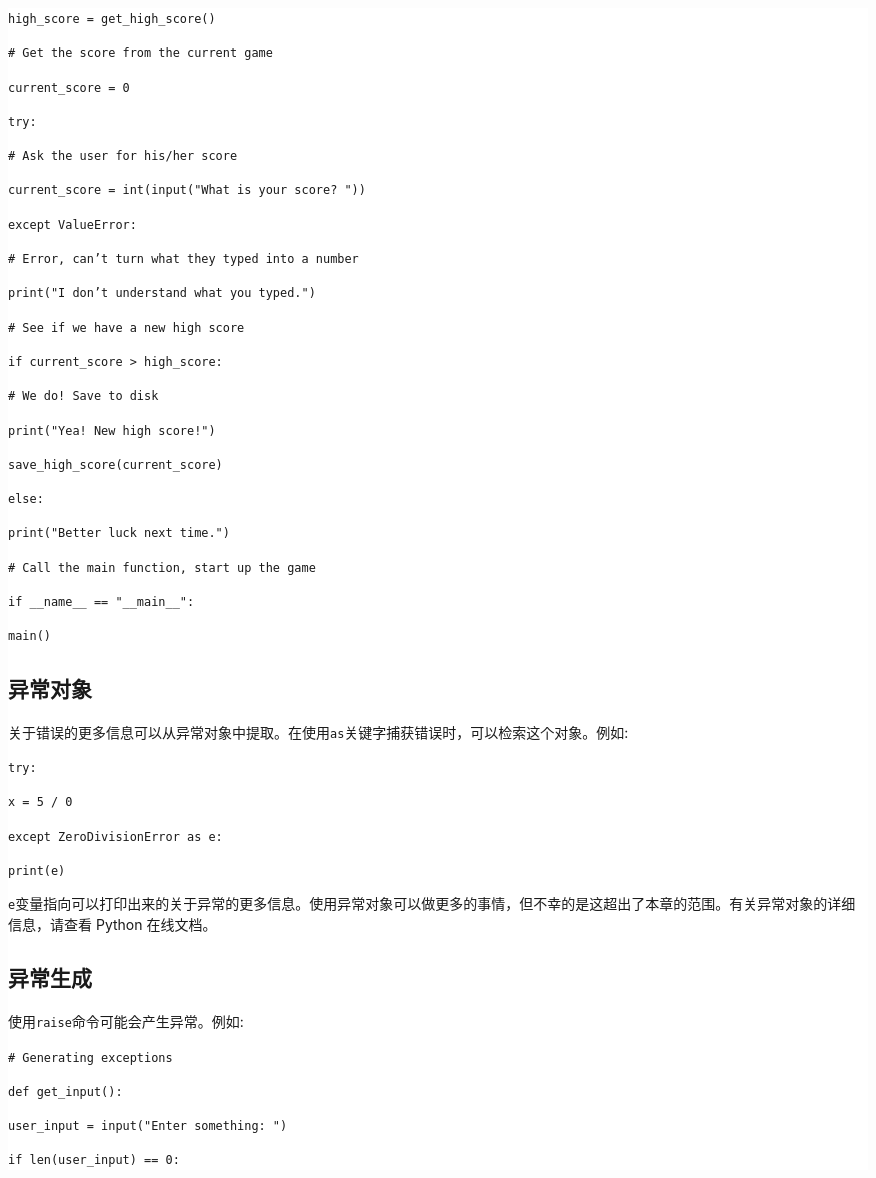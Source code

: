 `high_score = get_high_score()`

`# Get the score from the current game`

`current_score = 0`

`try:`

`# Ask the user for his/her score`

`current_score = int(input("What is your score? "))`

`except ValueError:`

`# Error, can’t turn what they typed into a number`

`print("I don’t understand what you typed.")`

`# See if we have a new high score`

`if current_score > high_score:`

`# We do! Save to disk`

`print("Yea! New high score!")`

`save_high_score(current_score)`

`else:`

`print("Better luck next time.")`

`# Call the main function, start up the game`

`if __name__ == "__main__":`

`main()`

## 异常对象

关于错误的更多信息可以从异常对象中提取。在使用`as`关键字捕获错误时，可以检索这个对象。例如:

`try:`

`x = 5 / 0`

`except ZeroDivisionError as e:`

`print(e)`

`e`变量指向可以打印出来的关于异常的更多信息。使用异常对象可以做更多的事情，但不幸的是这超出了本章的范围。有关异常对象的详细信息，请查看 Python 在线文档。

## 异常生成

使用`raise`命令可能会产生异常。例如:

`# Generating exceptions`

`def get_input():`

`user_input = input("Enter something: ")`

`if len(user_input) == 0:`
